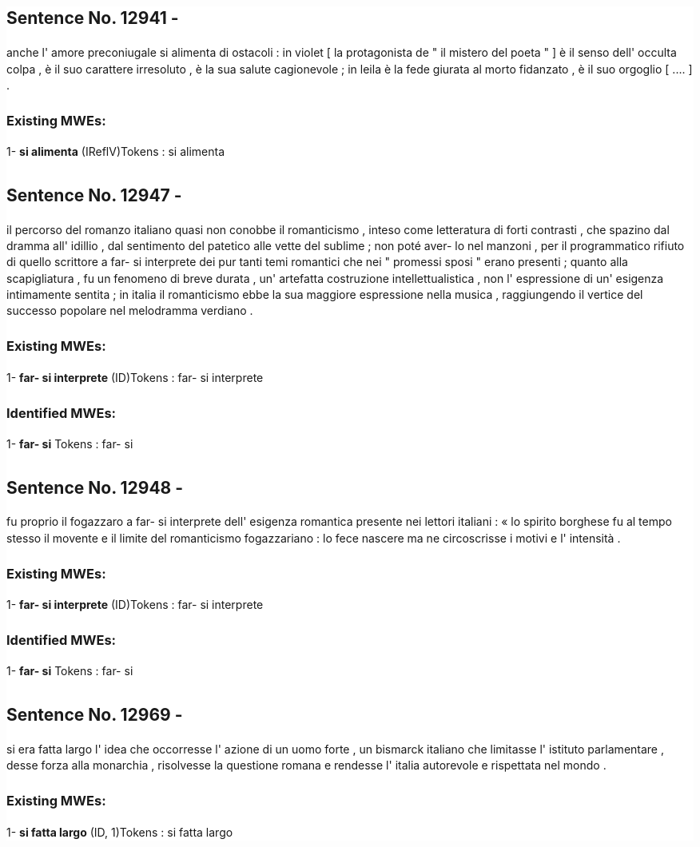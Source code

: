 ## Sentence No. 12941 - 
anche l' amore preconiugale si alimenta di ostacoli : in violet [ la protagonista de " il mistero del poeta " ] è il senso dell' occulta colpa , è il suo carattere irresoluto , è la sua salute cagionevole ; in leila è la fede giurata al morto fidanzato , è il suo orgoglio [ .... ] . 
### Existing MWEs: 
1- **si alimenta** (IReflV)Tokens : 
si
alimenta

## Sentence No. 12947 - 
il percorso del romanzo italiano quasi non conobbe il romanticismo , inteso come letteratura di forti contrasti , che spazino dal dramma all' idillio , dal sentimento del patetico alle vette del sublime ; non poté aver- lo nel manzoni , per il programmatico rifiuto di quello scrittore a far- si interprete dei pur tanti temi romantici che nei " promessi sposi " erano presenti ; quanto alla scapigliatura , fu un fenomeno di breve durata , un' artefatta costruzione intellettualistica , non l' espressione di un' esigenza intimamente sentita ; in italia il romanticismo ebbe la sua maggiore espressione nella musica , raggiungendo il vertice del successo popolare nel melodramma verdiano . 
### Existing MWEs: 
1- **far- si interprete** (ID)Tokens : 
far-
si
interprete

### Identified MWEs: 
1- **far- si** Tokens : 
far-
si

## Sentence No. 12948 - 
fu proprio il fogazzaro a far- si interprete dell' esigenza romantica presente nei lettori italiani : « lo spirito borghese fu al tempo stesso il movente e il limite del romanticismo fogazzariano : lo fece nascere ma ne circoscrisse i motivi e l' intensità . 
### Existing MWEs: 
1- **far- si interprete** (ID)Tokens : 
far-
si
interprete

### Identified MWEs: 
1- **far- si** Tokens : 
far-
si

## Sentence No. 12969 - 
si era fatta largo l' idea che occorresse l' azione di un uomo forte , un bismarck italiano che limitasse l' istituto parlamentare , desse forza alla monarchia , risolvesse la questione romana e rendesse l' italia autorevole e rispettata nel mondo . 
### Existing MWEs: 
1- **si fatta largo** (ID, 1)Tokens : 
si
fatta
largo
